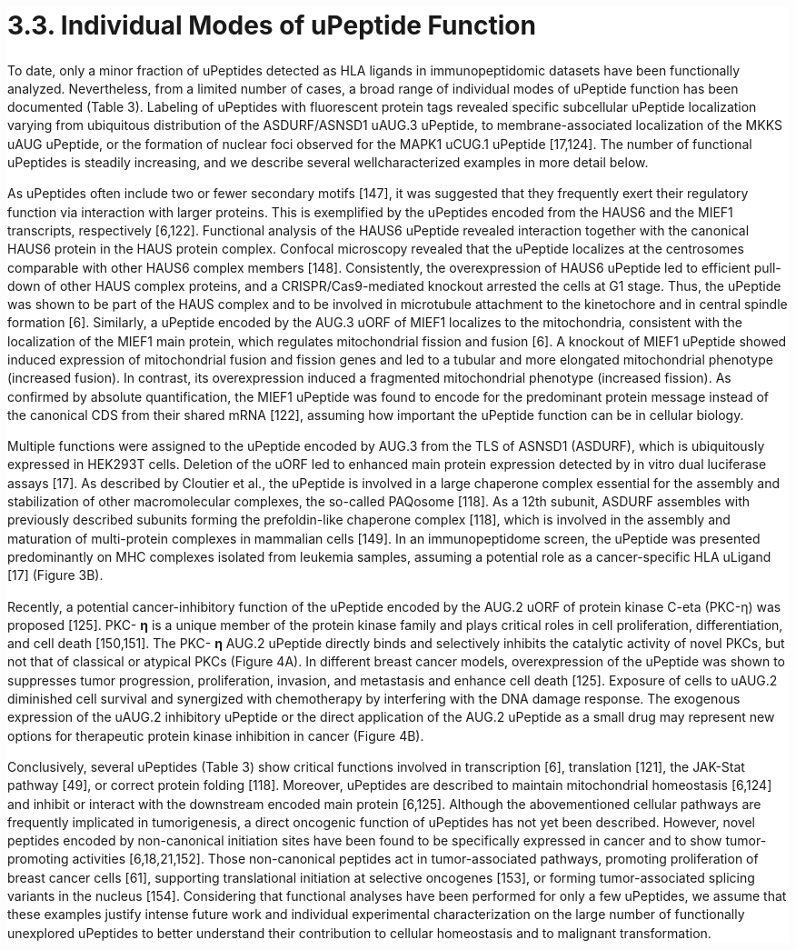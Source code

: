 # 3.3. Individual Modes of uPeptide Function  

To date, only a minor fraction of uPeptides detected as HLA ligands in immunopeptidomic datasets have been functionally analyzed. Nevertheless, from a limited number of cases, a broad range of individual modes of uPeptide function has been documented (Table 3). Labeling of uPeptides with fluorescent protein tags revealed specific subcellular uPeptide localization varying from ubiquitous distribution of the ASDURF/ASNSD1 uAUG.3 uPeptide, to membrane-associated localization of the MKKS uAUG uPeptide, or the formation of nuclear foci observed for the MAPK1 uCUG.1 uPeptide [17,124]. The number of functional uPeptides is steadily increasing, and we describe several wellcharacterized examples in more detail below.  

As uPeptides often include two or fewer secondary motifs [147], it was suggested that they frequently exert their regulatory function via interaction with larger proteins. This is exemplified by the uPeptides encoded from the HAUS6 and the MIEF1 transcripts, respectively [6,122]. Functional analysis of the HAUS6 uPeptide revealed interaction together with the canonical HAUS6 protein in the HAUS protein complex. Confocal microscopy revealed that the uPeptide localizes at the centrosomes comparable with other HAUS6 complex members [148]. Consistently, the overexpression of HAUS6 uPeptide led to efficient pull-down of other HAUS complex proteins, and a CRISPR/Cas9-mediated knockout arrested the cells at G1 stage. Thus, the uPeptide was shown to be part of the HAUS complex and to be involved in microtubule attachment to the kinetochore and in central spindle formation [6]. Similarly, a uPeptide encoded by the AUG.3 uORF of MIEF1 localizes to the mitochondria, consistent with the localization of the MIEF1 main protein, which regulates mitochondrial fission and fusion [6]. A knockout of MIEF1 uPeptide showed induced expression of mitochondrial fusion and fission genes and led to a tubular and more elongated mitochondrial phenotype (increased fusion). In contrast, its overexpression induced a fragmented mitochondrial phenotype (increased fission). As confirmed by absolute quantification, the MIEF1 uPeptide was found to encode for the predominant protein message instead of the canonical CDS from their shared mRNA [122], assuming how important the uPeptide function can be in cellular biology.  

Multiple functions were assigned to the uPeptide encoded by AUG.3 from the TLS of ASNSD1 (ASDURF), which is ubiquitously expressed in HEK293T cells. Deletion of the uORF led to enhanced main protein expression detected by in vitro dual luciferase assays [17]. As described by Cloutier et al., the uPeptide is involved in a large chaperone complex essential for the assembly and stabilization of other macromolecular complexes, the so-called PAQosome [118]. As a 12th subunit, ASDURF assembles with previously described subunits forming the prefoldin-like chaperone complex [118], which is involved in the assembly and maturation of multi-protein complexes in mammalian cells [149]. In an immunopeptidome screen, the uPeptide was presented predominantly on MHC complexes isolated from leukemia samples, assuming a potential role as a cancer-specific HLA uLigand [17] (Figure 3B).  

Recently, a potential cancer-inhibitory function of the uPeptide encoded by the AUG.2 uORF of protein kinase C-eta (PKC-η) was proposed [125]. PKC- $\boldsymbol\upeta$ is a unique member of the protein kinase family and plays critical roles in cell proliferation, differentiation, and cell death [150,151]. The PKC- $\boldsymbol\upeta$ AUG.2 uPeptide directly binds and selectively inhibits the catalytic activity of novel PKCs, but not that of classical or atypical PKCs (Figure 4A). In different breast cancer models, overexpression of the uPeptide was shown to suppresses tumor progression, proliferation, invasion, and metastasis and enhance cell death [125]. Exposure of cells to uAUG.2 diminished cell survival and synergized with chemotherapy by interfering with the DNA damage response. The exogenous expression of the uAUG.2 inhibitory uPeptide or the direct application of the AUG.2 uPeptide as a small drug may represent new options for therapeutic protein kinase inhibition in cancer (Figure 4B).  

Conclusively, several uPeptides (Table 3) show critical functions involved in transcription [6], translation [121], the JAK-Stat pathway [49], or correct protein folding [118]. Moreover, uPeptides are described to maintain mitochondrial homeostasis [6,124] and inhibit or interact with the downstream encoded main protein [6,125]. Although the abovementioned cellular pathways are frequently implicated in tumorigenesis, a direct oncogenic function of uPeptides has not yet been described. However, novel peptides encoded by non-canonical initiation sites have been found to be specifically expressed in cancer and to show tumor-promoting activities [6,18,21,152]. Those non-canonical peptides act in tumor-associated pathways, promoting proliferation of breast cancer cells [61], supporting translational initiation at selective oncogenes [153], or forming tumor-associated splicing variants in the nucleus [154]. Considering that functional analyses have been performed for only a few uPeptides, we assume that these examples justify intense future work and individual experimental characterization on the large number of functionally unexplored uPeptides to better understand their contribution to cellular homeostasis and to malignant transformation.  
